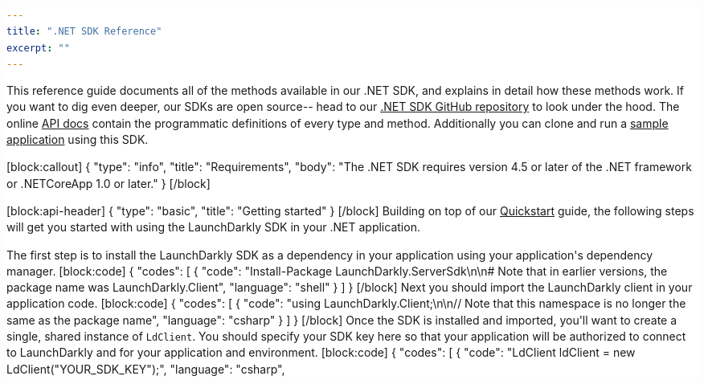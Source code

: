 ```yaml
---
title: ".NET SDK Reference"
excerpt: ""
---
```

This reference guide documents all of the methods available in our .NET SDK, and explains in detail how these methods work. If you want to dig even deeper, our SDKs are open source-- head to our [.NET SDK GitHub repository](https://github.com/launchdarkly/dotnet-server-sdk) to look under the hood. The online [API docs](https://launchdarkly.github.io/dotnet-server-sdk/) contain the programmatic definitions of every type and method. Additionally you can clone and run a [sample application](https://github.com/launchdarkly/hello-dotnet) using this SDK.

[block:callout]
{
  "type": "info",
  "title": "Requirements",
  "body": "The .NET SDK requires version 4.5 or later of the .NET framework or .NETCoreApp 1.0 or later."
}
[/block]

[block:api-header]
{
  "type": "basic",
  "title": "Getting started"
}
[/block]
Building on top of our [Quickstart](doc:getting-started) guide, the following steps will get you started with using the LaunchDarkly SDK in your .NET application.

The first step is to install the LaunchDarkly SDK as a dependency in your application using your application's dependency manager. 
[block:code]
{
  "codes": [
    {
      "code": "Install-Package LaunchDarkly.ServerSdk\n\n# Note that in earlier versions, the package name was LaunchDarkly.Client",
      "language": "shell"
    }
  ]
}
[/block]
Next you should import the LaunchDarkly client in your application code.
[block:code]
{
  "codes": [
    {
      "code": "using LaunchDarkly.Client;\n\n// Note that this namespace is no longer the same as the package name",
      "language": "csharp"
    }
  ]
}
[/block]
Once the SDK is installed and imported, you'll want to create a single, shared instance of `LdClient`. You should specify your SDK key here so that your application will be authorized to connect to LaunchDarkly and for your application and environment.
[block:code]
{
  "codes": [
    {
      "code": "LdClient ldClient = new LdClient(\"YOUR_SDK_KEY\");",
      "language": "csharp",